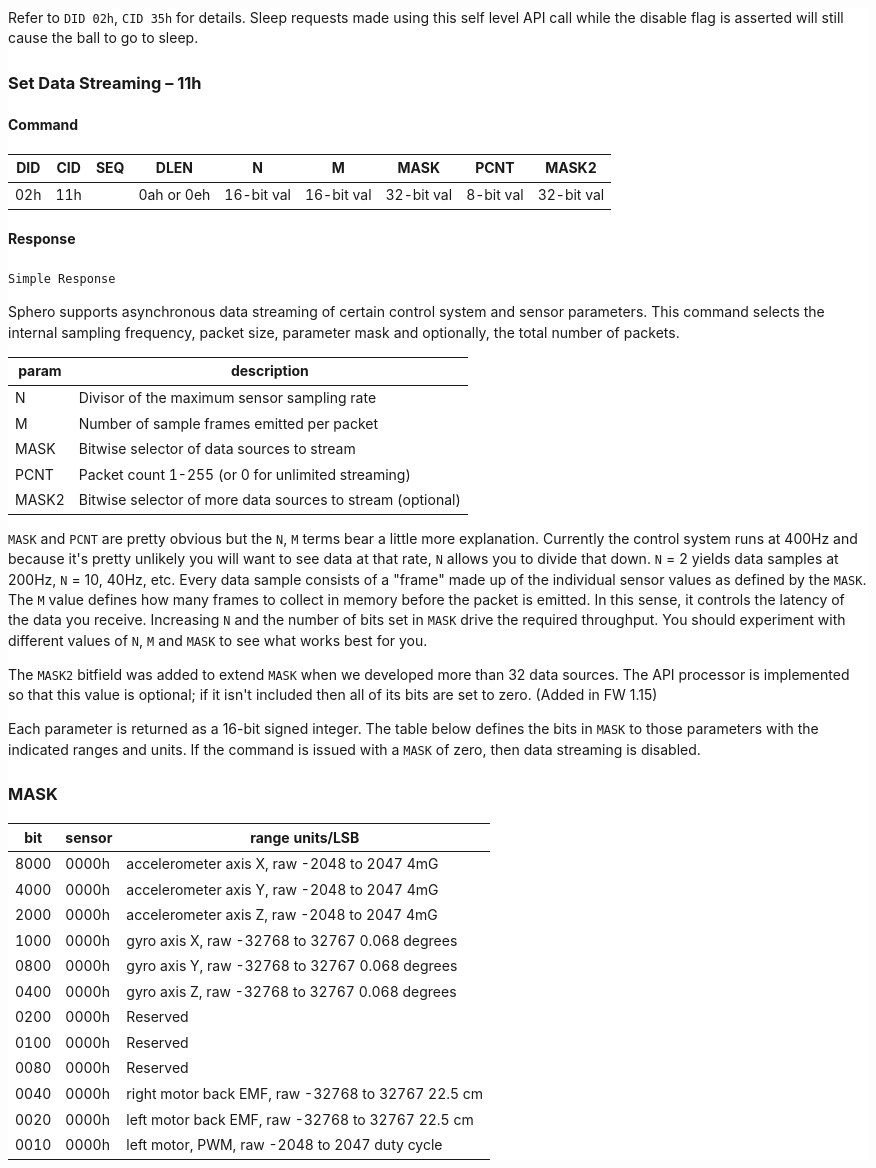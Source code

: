 Refer to `DID 02h`, `CID 35h` for details.
Sleep requests made using this self level API call while the disable flag is asserted will still cause the ball to go to sleep.

### Set Data Streaming – 11h

#### Command

>

DID | CID | SEQ   | DLEN       | N           | M           | MASK        |  PCNT     | MASK2
----|-----|-------|------------|-------------|-------------|-------------|-----------|------
02h | 11h | <any> | 0ah or 0eh |  16-bit val |  16-bit val |  32-bit val | 8-bit val | 32-bit val

#### Response

>

    Simple Response

Sphero supports asynchronous data streaming of certain control system and sensor parameters.
This command selects the internal sampling frequency, packet size, parameter mask and optionally, the total number of packets.

param | description
------|------------
N     | Divisor of the maximum sensor sampling rate
M     | Number of sample frames emitted per packet
MASK  | Bitwise selector of data sources to stream
PCNT  | Packet count 1-255 (or 0 for unlimited streaming)
MASK2 | Bitwise selector of more data sources to stream (optional)

`MASK` and `PCNT` are pretty obvious but the `N`, `M` terms bear a little more explanation.
Currently the control system runs at 400Hz and because it's pretty unlikely you will want to see data at that rate, `N` allows you to divide that down.
`N` = 2 yields data samples at 200Hz, `N` = 10, 40Hz, etc.
Every data sample consists of a "frame" made up of the individual sensor values as defined by the `MASK`.
The `M` value defines how many frames to collect in memory before the packet is emitted.
In this sense, it controls the latency of the data you receive.
Increasing `N` and the number of bits set in `MASK` drive the required throughput.
You should experiment with different values of `N`, `M` and `MASK` to see what works best for you.

The `MASK2` bitfield was added to extend `MASK` when we developed more than 32 data sources.
The API processor is implemented so that this value is optional; if it isn't included then all of its bits are set to zero.
(Added in FW 1.15)

Each parameter is returned as a 16-bit signed integer.
The table below defines the bits in `MASK` to those parameters with the indicated ranges and units.
If the command is issued with a `MASK` of zero, then data streaming is disabled.

### MASK

bit   | sensor   | range units/LSB
----- | -------- | -----------------
8000  | 0000h    | accelerometer axis X, raw -2048 to 2047 4mG
4000  | 0000h    | accelerometer axis Y, raw -2048 to 2047 4mG
2000  | 0000h    | accelerometer axis Z, raw -2048 to 2047 4mG
1000  | 0000h    | gyro axis X, raw  -32768 to 32767 0.068 degrees
0800  | 0000h    | gyro axis Y, raw  -32768 to 32767 0.068 degrees
0400  | 0000h    | gyro axis Z, raw  -32768 to 32767 0.068 degrees
0200  | 0000h    | Reserved
0100  | 0000h    | Reserved
0080  | 0000h    | Reserved
0040  | 0000h    | right motor back EMF, raw -32768 to 32767 22.5 cm
0020  | 0000h    | left motor back EMF, raw  -32768 to 32767 22.5 cm
0010  | 0000h    | left motor, PWM, raw  -2048 to 2047 duty cycle